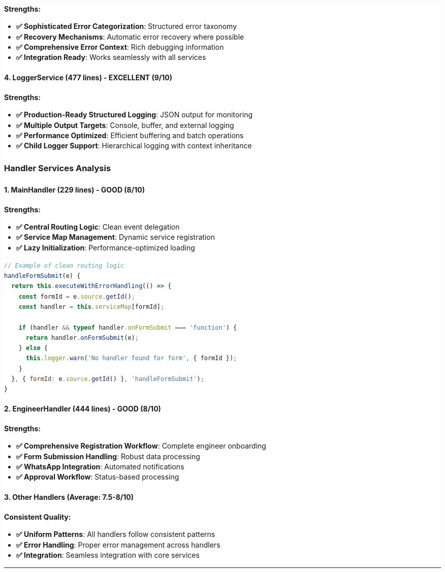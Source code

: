 **Strengths:**
- **✅ Sophisticated Error Categorization**: Structured error taxonomy
- **✅ Recovery Mechanisms**: Automatic error recovery where possible
- **✅ Comprehensive Error Context**: Rich debugging information
- **✅ Integration Ready**: Works seamlessly with all services

#### **4. LoggerService (477 lines) - EXCELLENT (9/10)**

**Strengths:**
- **✅ Production-Ready Structured Logging**: JSON output for monitoring
- **✅ Multiple Output Targets**: Console, buffer, and external logging
- **✅ Performance Optimized**: Efficient buffering and batch operations
- **✅ Child Logger Support**: Hierarchical logging with context inheritance

### **Handler Services Analysis**

#### **1. MainHandler (229 lines) - GOOD (8/10)**

**Strengths:**
- **✅ Central Routing Logic**: Clean event delegation
- **✅ Service Map Management**: Dynamic service registration
- **✅ Lazy Initialization**: Performance-optimized loading

```javascript
// Example of clean routing logic
handleFormSubmit(e) {
  return this.executeWithErrorHandling(() => {
    const formId = e.source.getId();
    const handler = this.serviceMap[formId];
    
    if (handler && typeof handler.onFormSubmit === 'function') {
      return handler.onFormSubmit(e);
    } else {
      this.logger.warn('No handler found for form', { formId });
    }
  }, { formId: e.source.getId() }, 'handleFormSubmit');
}
```

#### **2. EngineerHandler (444 lines) - GOOD (8/10)**

**Strengths:**
- **✅ Comprehensive Registration Workflow**: Complete engineer onboarding
- **✅ Form Submission Handling**: Robust data processing
- **✅ WhatsApp Integration**: Automated notifications
- **✅ Approval Workflow**: Status-based processing

#### **3. Other Handlers (Average: 7.5-8/10)**

**Consistent Quality:**
- **✅ Uniform Patterns**: All handlers follow consistent patterns
- **✅ Error Handling**: Proper error management across handlers
- **✅ Integration**: Seamless integration with core services

---